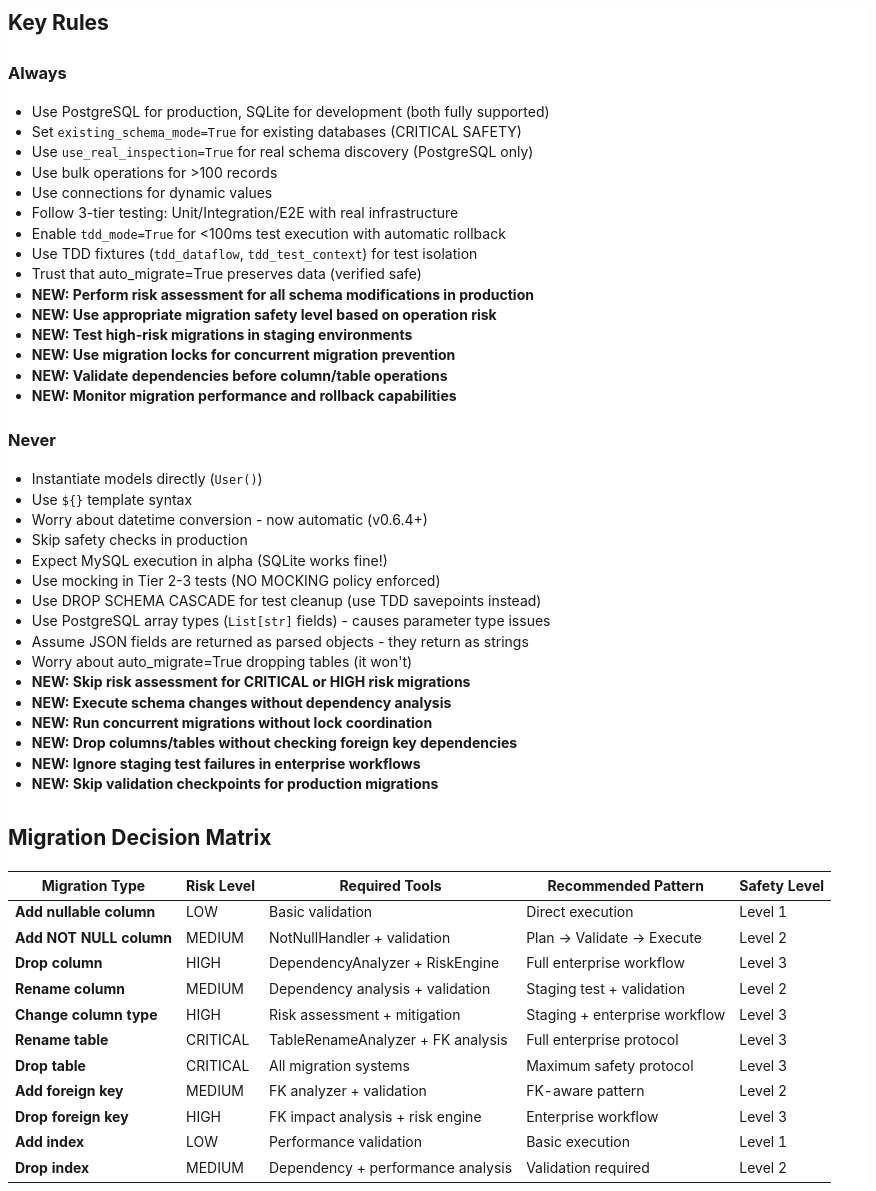 ## Key Rules

### Always
- Use PostgreSQL for production, SQLite for development (both fully supported)
- Set `existing_schema_mode=True` for existing databases (CRITICAL SAFETY)
- Use `use_real_inspection=True` for real schema discovery (PostgreSQL only)
- Use bulk operations for >100 records
- Use connections for dynamic values
- Follow 3-tier testing: Unit/Integration/E2E with real infrastructure
- Enable `tdd_mode=True` for <100ms test execution with automatic rollback
- Use TDD fixtures (`tdd_dataflow`, `tdd_test_context`) for test isolation
- Trust that auto_migrate=True preserves data (verified safe)
- **NEW: Perform risk assessment for all schema modifications in production**
- **NEW: Use appropriate migration safety level based on operation risk**
- **NEW: Test high-risk migrations in staging environments**
- **NEW: Use migration locks for concurrent migration prevention**
- **NEW: Validate dependencies before column/table operations**
- **NEW: Monitor migration performance and rollback capabilities**

### Never
- Instantiate models directly (`User()`)
- Use `${}` template syntax
- Worry about datetime conversion - now automatic (v0.6.4+)
- Skip safety checks in production
- Expect MySQL execution in alpha (SQLite works fine!)
- Use mocking in Tier 2-3 tests (NO MOCKING policy enforced)
- Use DROP SCHEMA CASCADE for test cleanup (use TDD savepoints instead)
- Use PostgreSQL array types (`List[str]` fields) - causes parameter type issues
- Assume JSON fields are returned as parsed objects - they return as strings
- Worry about auto_migrate=True dropping tables (it won't)
- **NEW: Skip risk assessment for CRITICAL or HIGH risk migrations**
- **NEW: Execute schema changes without dependency analysis**
- **NEW: Run concurrent migrations without lock coordination**
- **NEW: Drop columns/tables without checking foreign key dependencies**
- **NEW: Ignore staging test failures in enterprise workflows**
- **NEW: Skip validation checkpoints for production migrations**

## Migration Decision Matrix

| Migration Type | Risk Level | Required Tools | Recommended Pattern | Safety Level |
|---------------|------------|----------------|---------------------|-------------|
| **Add nullable column** | LOW | Basic validation | Direct execution | Level 1 |
| **Add NOT NULL column** | MEDIUM | NotNullHandler + validation | Plan → Validate → Execute | Level 2 |
| **Drop column** | HIGH | DependencyAnalyzer + RiskEngine | Full enterprise workflow | Level 3 |
| **Rename column** | MEDIUM | Dependency analysis + validation | Staging test + validation | Level 2 |
| **Change column type** | HIGH | Risk assessment + mitigation | Staging + enterprise workflow | Level 3 |
| **Rename table** | CRITICAL | TableRenameAnalyzer + FK analysis | Full enterprise protocol | Level 3 |
| **Drop table** | CRITICAL | All migration systems | Maximum safety protocol | Level 3 |
| **Add foreign key** | MEDIUM | FK analyzer + validation | FK-aware pattern | Level 2 |
| **Drop foreign key** | HIGH | FK impact analysis + risk engine | Enterprise workflow | Level 3 |
| **Add index** | LOW | Performance validation | Basic execution | Level 1 |
| **Drop index** | MEDIUM | Dependency + performance analysis | Validation required | Level 2 |
